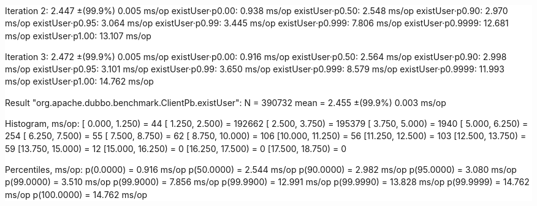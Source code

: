 Iteration   2: 2.447 ±(99.9%) 0.005 ms/op
                 existUser·p0.00:   0.938 ms/op
                 existUser·p0.50:   2.548 ms/op
                 existUser·p0.90:   2.970 ms/op
                 existUser·p0.95:   3.064 ms/op
                 existUser·p0.99:   3.445 ms/op
                 existUser·p0.999:  7.806 ms/op
                 existUser·p0.9999: 12.681 ms/op
                 existUser·p1.00:   13.107 ms/op

Iteration   3: 2.472 ±(99.9%) 0.005 ms/op
                 existUser·p0.00:   0.916 ms/op
                 existUser·p0.50:   2.564 ms/op
                 existUser·p0.90:   2.998 ms/op
                 existUser·p0.95:   3.101 ms/op
                 existUser·p0.99:   3.650 ms/op
                 existUser·p0.999:  8.579 ms/op
                 existUser·p0.9999: 11.993 ms/op
                 existUser·p1.00:   14.762 ms/op



Result "org.apache.dubbo.benchmark.ClientPb.existUser":
  N = 390732
  mean =      2.455 ±(99.9%) 0.003 ms/op

  Histogram, ms/op:
    [ 0.000,  1.250) = 44 
    [ 1.250,  2.500) = 192662 
    [ 2.500,  3.750) = 195379 
    [ 3.750,  5.000) = 1940 
    [ 5.000,  6.250) = 254 
    [ 6.250,  7.500) = 55 
    [ 7.500,  8.750) = 62 
    [ 8.750, 10.000) = 106 
    [10.000, 11.250) = 56 
    [11.250, 12.500) = 103 
    [12.500, 13.750) = 59 
    [13.750, 15.000) = 12 
    [15.000, 16.250) = 0 
    [16.250, 17.500) = 0 
    [17.500, 18.750) = 0 

  Percentiles, ms/op:
      p(0.0000) =      0.916 ms/op
     p(50.0000) =      2.544 ms/op
     p(90.0000) =      2.982 ms/op
     p(95.0000) =      3.080 ms/op
     p(99.0000) =      3.510 ms/op
     p(99.9000) =      7.856 ms/op
     p(99.9900) =     12.991 ms/op
     p(99.9990) =     13.828 ms/op
     p(99.9999) =     14.762 ms/op
    p(100.0000) =     14.762 ms/op
